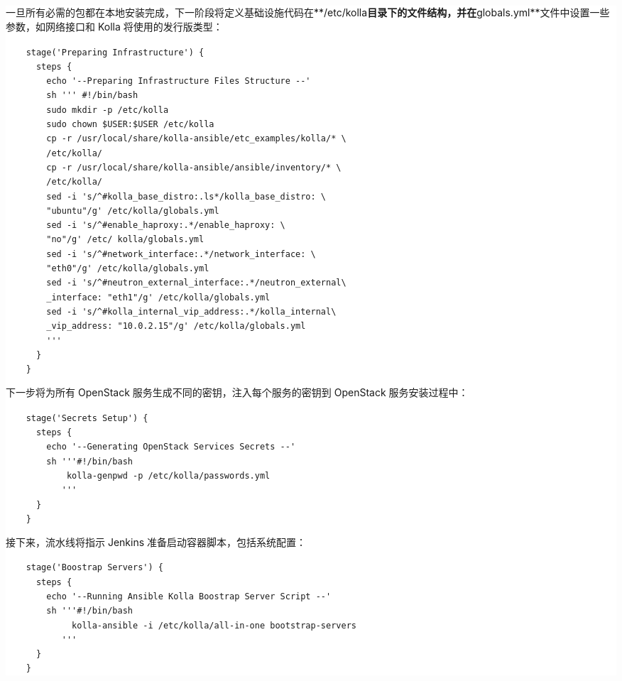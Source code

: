 一旦所有必需的包都在本地安装完成，下一阶段将定义基础设施代码在**/etc/kolla**目录下的文件结构，并在**globals.yml**文件中设置一些参数，如网络接口和 Kolla 将使用的发行版类型：

```
    stage('Preparing Infrastructure') {
      steps {
        echo '--Preparing Infrastructure Files Structure --'
        sh ''' #!/bin/bash 
        sudo mkdir -p /etc/kolla
        sudo chown $USER:$USER /etc/kolla
        cp -r /usr/local/share/kolla-ansible/etc_examples/kolla/* \
        /etc/kolla/
        cp -r /usr/local/share/kolla-ansible/ansible/inventory/* \
        /etc/kolla/
        sed -i 's/^#kolla_base_distro:.ls*/kolla_base_distro: \
        "ubuntu"/g' /etc/kolla/globals.yml
        sed -i 's/^#enable_haproxy:.*/enable_haproxy: \
        "no"/g' /etc/ kolla/globals.yml
        sed -i 's/^#network_interface:.*/network_interface: \
        "eth0"/g' /etc/kolla/globals.yml
        sed -i 's/^#neutron_external_interface:.*/neutron_external\
        _interface: "eth1"/g' /etc/kolla/globals.yml
        sed -i 's/^#kolla_internal_vip_address:.*/kolla_internal\
        _vip_address: "10.0.2.15"/g' /etc/kolla/globals.yml
        '''
      }
    }
```

下一步将为所有 OpenStack 服务生成不同的密钥，注入每个服务的密钥到 OpenStack 服务安装过程中：

```
    stage('Secrets Setup') {
      steps {
        echo '--Generating OpenStack Services Secrets --'
        sh '''#!/bin/bash 
            kolla-genpwd -p /etc/kolla/passwords.yml
           ''' 
      }
    }
```

接下来，流水线将指示 Jenkins 准备启动容器脚本，包括系统配置：

```
    stage('Boostrap Servers') {
      steps {
        echo '--Running Ansible Kolla Boostrap Server Script --'
        sh '''#!/bin/bash 
             kolla-ansible -i /etc/kolla/all-in-one bootstrap-servers
           ''' 
      }
    }
```

